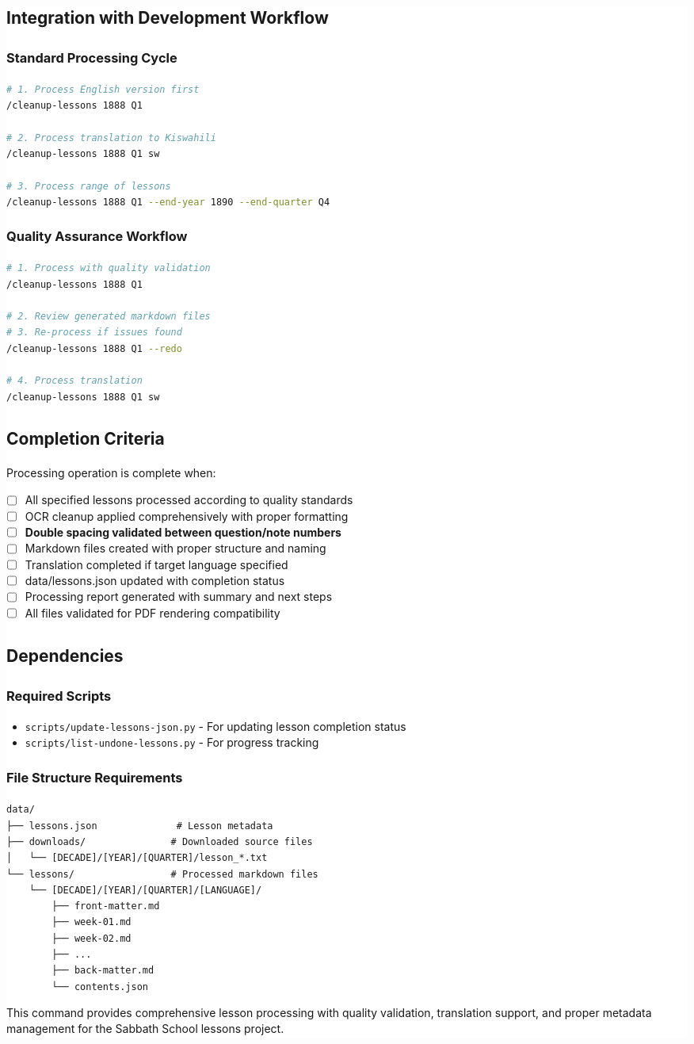 ## Integration with Development Workflow

### Standard Processing Cycle
```bash
# 1. Process English version first
/cleanup-lessons 1888 Q1

# 2. Process translation to Kiswahili
/cleanup-lessons 1888 Q1 sw

# 3. Process range of lessons
/cleanup-lessons 1888 Q1 --end-year 1890 --end-quarter Q4
```

### Quality Assurance Workflow
```bash
# 1. Process with quality validation
/cleanup-lessons 1888 Q1

# 2. Review generated markdown files
# 3. Re-process if issues found
/cleanup-lessons 1888 Q1 --redo

# 4. Process translation
/cleanup-lessons 1888 Q1 sw
```

## Completion Criteria

Processing operation is complete when:
- [ ] All specified lessons processed according to quality standards
- [ ] OCR cleanup applied comprehensively with proper formatting
- [ ] **Double spacing validated between question/note numbers**
- [ ] Markdown files created with proper structure and naming
- [ ] Translation completed if target language specified
- [ ] data/lessons.json updated with completion status
- [ ] Processing report generated with summary and next steps
- [ ] All files validated for PDF rendering compatibility

## Dependencies

### Required Scripts
- `scripts/update-lessons-json.py` - For updating lesson completion status
- `scripts/list-undone-lessons.py` - For progress tracking

### File Structure Requirements
```
data/
├── lessons.json              # Lesson metadata
├── downloads/               # Downloaded source files
│   └── [DECADE]/[YEAR]/[QUARTER]/lesson_*.txt
└── lessons/                 # Processed markdown files
    └── [DECADE]/[YEAR]/[QUARTER]/[LANGUAGE]/
        ├── front-matter.md
        ├── week-01.md
        ├── week-02.md
        ├── ...
        ├── back-matter.md
        └── contents.json
```

This command provides comprehensive lesson processing with quality validation, translation support, and proper metadata management for the Sabbath School lessons project.